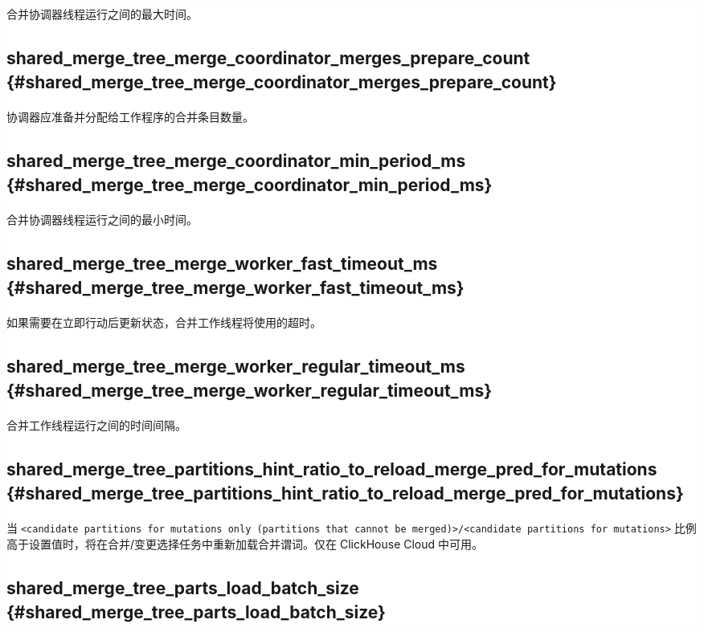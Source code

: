 合并协调器线程运行之间的最大时间。

## shared_merge_tree_merge_coordinator_merges_prepare_count {#shared_merge_tree_merge_coordinator_merges_prepare_count} 

<ExperimentalBadge/>
<SettingsInfoBlock type="UInt64" default_value="100" />
<VersionHistory rows={[{"id": "row-1","items": [{"label": "25.5"},{"label": "100"},{"label": "New setting"}]}]}/>

协调器应准备并分配给工作程序的合并条目数量。

## shared_merge_tree_merge_coordinator_min_period_ms {#shared_merge_tree_merge_coordinator_min_period_ms} 

<ExperimentalBadge/>
<SettingsInfoBlock type="Milliseconds" default_value="1" />
<VersionHistory rows={[{"id": "row-1","items": [{"label": "25.5"},{"label": "1"},{"label": "New setting"}]}]}/>

合并协调器线程运行之间的最小时间。

## shared_merge_tree_merge_worker_fast_timeout_ms {#shared_merge_tree_merge_worker_fast_timeout_ms} 

<ExperimentalBadge/>
<SettingsInfoBlock type="Milliseconds" default_value="100" />
<VersionHistory rows={[{"id": "row-1","items": [{"label": "25.5"},{"label": "100"},{"label": "New setting"}]}]}/>

如果需要在立即行动后更新状态，合并工作线程将使用的超时。

## shared_merge_tree_merge_worker_regular_timeout_ms {#shared_merge_tree_merge_worker_regular_timeout_ms} 

<ExperimentalBadge/>
<SettingsInfoBlock type="Milliseconds" default_value="10000" />
<VersionHistory rows={[{"id": "row-1","items": [{"label": "25.5"},{"label": "10000"},{"label": "New setting"}]}]}/>

合并工作线程运行之间的时间间隔。

## shared_merge_tree_partitions_hint_ratio_to_reload_merge_pred_for_mutations {#shared_merge_tree_partitions_hint_ratio_to_reload_merge_pred_for_mutations} 
<SettingsInfoBlock type="Float" default_value="0.5" />

当 `<candidate partitions for mutations only (partitions that cannot be merged)>/<candidate partitions for mutations>` 比例高于设置值时，将在合并/变更选择任务中重新加载合并谓词。仅在 ClickHouse Cloud 中可用。

## shared_merge_tree_parts_load_batch_size {#shared_merge_tree_parts_load_batch_size} 
<SettingsInfoBlock type="UInt64" default_value="32" />
